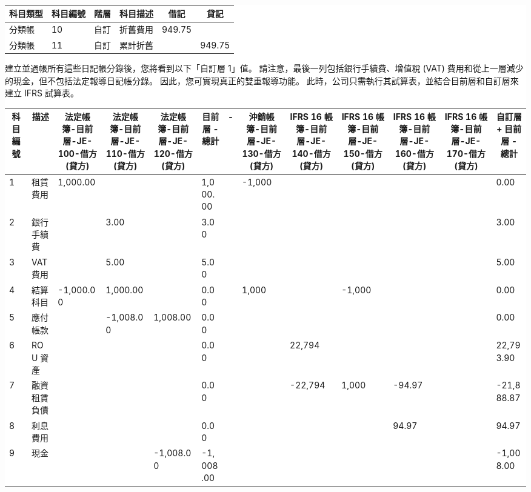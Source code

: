 | 科目類型 | 科目編號 | 階層  | 科目描述      | 借記  | 貸記 |
|--------------|----------------|--------|--------------------------|--------|--------|
| 分類帳       | 10             | 自訂 | 折舊費用     | 949.75 |        |
| 分類帳       | 11             | 自訂 | 累計折舊 |        | 949.75 |

建立並過帳所有這些日記帳分錄後，您將看到以下「自訂層 1」值。 請注意，最後一列包括銀行手續費、增值稅 (VAT) 費用和從上一層減少的現金，但不包括法定報導日記帳分錄。 因此，您可實現真正的雙重報導功能。 此時，公司只需執行其試算表，並結合目前層和自訂層來建立 IFRS 試算表。

| 科目編號 | 描述              | 法定帳簿\-目前層\-JE\-100\-借方 \(貸方\) | 法定帳簿\-目前層\-JE\-110\-借方 \(貸方\) | 法定帳簿\-目前層\-JE\-120\-借方 \(貸方\) | 目前層 \- 總計 | - | 沖銷帳簿\-目前層\-JE\-130\-借方 \(貸方\) | IFRS 16 帳簿\-目前層\-JE\-140\-借方 \(貸方\) | IFRS 16 帳簿\-目前層\-JE\-150\-借方 \(貸方\) | IFRS 16 帳簿\-目前層\-JE\-160\-借方 \(貸方\) | IFRS 16 帳簿\-目前層\-JE\-170\-借方 \(貸方\) | 自訂層 \+ 目前層 \- 總計 |
|------------|--------------------------|---------------------------------------------------|---------------------------------------------------|---------------------------------------------------|-------------------------|---|-------------------------------------------------|------------------------------------------------|------------------------------------------------|------------------------------------------------|------------------------------------------------|-----------------------------------------|
| 1          | 租賃費用            | 1,000\.00                                         |                                                   |                                                   | 1,000\.00               |   | \-1,000                                         |                                                |                                                |                                                |                                                | 0\.00                                   |
| 2          | 銀行手續費                 |                                                   | 3\.00                                             |                                                   | 3\.00                   |   |                                                 |                                                |                                                |                                                |                                                | 3\.00                                   |
| 3          | VAT 費用              |                                                   | 5\.00                                             |                                                   | 5\.00                   |   |                                                 |                                                |                                                |                                                |                                                | 5\.00                                   |
| 4          | 結算科目         | \-1,000\.00                                       | 1,000\.00                                         |                                                   | 0\.00                   |   | 1,000                                           |                                                | \-1,000                                        |                                                |                                                | 0\.00                                   |
| 5          | 應付帳款         |                                                   | \-1,008\.00                                       | 1,008\.00                                         | 0\.00                   |   |                                                 |                                                |                                                |                                                |                                                | 0\.00                                   |
| 6          | ROU 資產                |                                                   |                                                   |                                                   | 0\.00                   |   |                                                 | 22,794                                         |                                                |                                                |                                                | 22,793\.90                              |
| 7          | 融資租賃負債 |                                                   |                                                   |                                                   | 0\.00                   |   |                                                 | \-22,794                                       | 1,000                                          | \-94\.97                                       |                                                | \-21,888\.87                            |
| 8          | 利息費用         |                                                   |                                                   |                                                   | 0\.00                   |   |                                                 |                                                |                                                | 94\.97                                         |                                                | 94\.97                                  |
| 9          | 現金                     |                                                   |                                                   | \-1,008\.00                                       | \-1,008\.00             |   |                                                 |                                                |                                                |                                                |                                                | \-1,008\.00                             |